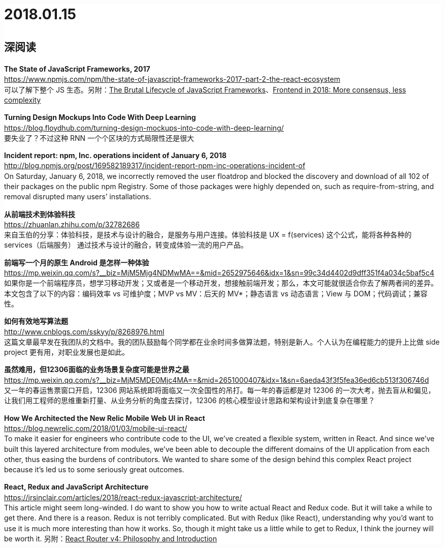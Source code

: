 2018.01.15  
========  

## 深阅读

**The State of JavaScript Frameworks, 2017**  
https://www.npmjs.com/npm/the-state-of-javascript-frameworks-2017-part-2-the-react-ecosystem  
可以了解下整个 JS 生态。另附：[The Brutal Lifecycle of JavaScript Frameworks](https://stackoverflow.blog/2018/01/11/brutal-lifecycle-javascript-frameworks/)、[Frontend in 2018: More consensus, less complexity](https://blog.logrocket.com/what-im-looking-for-from-frontend-in-2018-2f1de300b548)

**Turning Design Mockups Into Code With Deep Learning**  
https://blog.floydhub.com/turning-design-mockups-into-code-with-deep-learning/   
要失业了？不过这种 RNN 一个个区块的方式局限性还是很大

**Incident report: npm, Inc. operations incident of January 6, 2018**  
http://blog.npmjs.org/post/169582189317/incident-report-npm-inc-operations-incident-of  
On Saturday, January 6, 2018, we incorrectly removed the user floatdrop and blocked the discovery and download of all 102 of their packages on the public npm Registry. Some of those packages were highly depended on, such as require-from-string, and removal disrupted many users’ installations.

**从前端技术到体验科技**  
https://zhuanlan.zhihu.com/p/32782686  
来自玉伯的分享：体验科技，是技术与设计的融合，是服务与用户连接。体验科技是 UX = f(services) 这个公式，能将各种各种的 services（后端服务） 通过技术与设计的融合，转变成体验一流的用户产品。

**前端写一个月的原生 Android 是怎样一种体验**  
https://mp.weixin.qq.com/s?__biz=MjM5Mjg4NDMwMA==&mid=2652975646&idx=1&sn=99c34d4402d9dff351f4a034c5baf5c4  
如果你是一个前端程序员，想学习移动开发；又或者是一个移动开发，想接触前端开发；那么，本文可能就很适合你去了解两者间的差异。本文包含了以下的内容：编码效率 vs 可维护度；MVP vs MV：后天的 MV*；静态语言 vs 动态语言；View 与 DOM；代码调试；兼容性。

**如何有效地写算法题**  
http://www.cnblogs.com/sskyy/p/8268976.html  
这篇文章最早发在我团队的文档中。我的团队鼓励每个同学都在业余时间多做算法题，特别是新人。个人认为在编程能力的提升上比做 side project 更有用，对职业发展也是如此。

**虽然难用，但12306面临的业务场景复杂度可能是世界之最**  
https://mp.weixin.qq.com/s?__biz=MjM5MDE0Mjc4MA==&mid=2651000407&idx=1&sn=6aeda43f3f5fea36ed6cb513f306746d  
又一年的春运售票窗口开启，12306 网站系统即将面临又一次全国性的吊打。每一年的春运都是对 12306 的一次大考，抛去盲从和偏见，让我们用工程师的思维重新打量、从业务分析的角度去探讨，12306 的核心模型设计思路和架构设计到底复杂在哪里？

**How We Architected the New Relic Mobile Web UI in React**  
https://blog.newrelic.com/2018/01/03/mobile-ui-react/  
To make it easier for engineers who contribute code to the UI, we’ve created a flexible system, written in React. And since we’ve built this layered architecture from modules, we’ve been able to decouple the different domains of the UI application from each other, thus easing the burdens of contributors. We wanted to share some of the design behind this complex React project because it’s led us to some seriously great outcomes.

**React, Redux and JavaScript Architecture**  
https://jrsinclair.com/articles/2018/react-redux-javascript-architecture/  
This article might seem long-winded. I do want to show you how to write actual React and Redux code. But it will take a while to get there. And there is a reason. Redux is not terribly complicated. But with Redux (like React), understanding why you’d want to use it is much more interesting than how it works. So, though it might take us a little while to get to Redux, I think the journey will be worth it. 另附：[React Router v4: Philosophy and Introduction](https://tylermcginnis.com/react-router-philosophy-introduction/)
